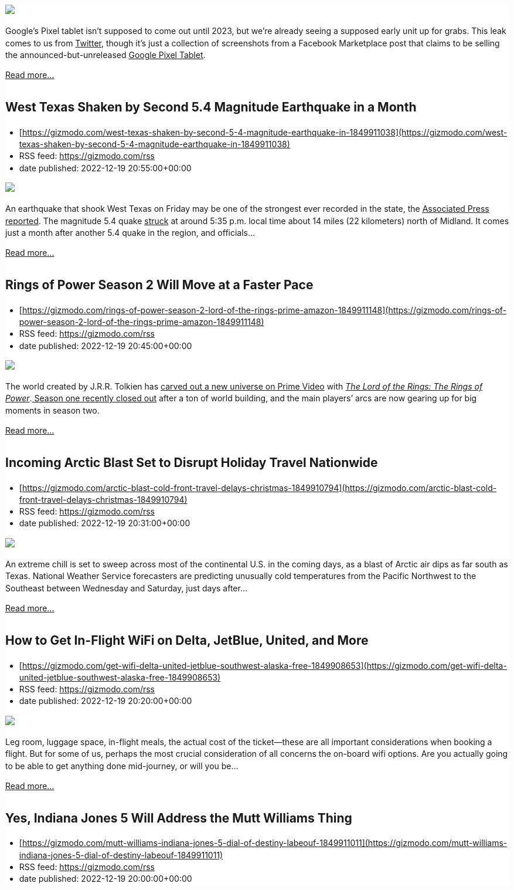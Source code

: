 <img src="https://i.kinja-img.com/gawker-media/image/upload/s--wG-WpMaz--/c_fit,fl_progressive,q_80,w_636/605b63dad31ba90205f5ebf0f6c603ca.jpg" /><p>Google’s Pixel tablet isn’t supposed to come out until 2023, but we’re already seeing a supposed early unit up for grabs. This leak comes to us from <a href="https://twitter.com/VNchocoTaco/status/1604709835253383169/" rel="noopener noreferrer" target="_blank">Twitter</a>, though it’s just a collection of screenshots from a Facebook Marketplace post that claims to be selling the announced-but-unreleased <a href="https://gizmodo.com/google-pixel-tablet-specs-nest-hub-speaker-dock-design-1849625364">Google Pixel Tablet</a>.<br /></p><p><a href="https://gizmodo.com/google-pixel-tablet-photos-leak-facebook-marketplace-1849911734">Read more...</a></p>

## West Texas Shaken by Second 5.4 Magnitude Earthquake in a Month
 - [https://gizmodo.com/west-texas-shaken-by-second-5-4-magnitude-earthquake-in-1849911038](https://gizmodo.com/west-texas-shaken-by-second-5-4-magnitude-earthquake-in-1849911038)
 - RSS feed: https://gizmodo.com/rss
 - date published: 2022-12-19 20:55:00+00:00

<img src="https://i.kinja-img.com/gawker-media/image/upload/s--UwIFKhbf--/c_fit,fl_progressive,q_80,w_636/37783fb525cc7a59c1a786fa8bf714e4.jpg" /><p>An earthquake that shook West Texas on Friday may be one of the strongest ever recorded in the state, the <a href="https://apnews.com/article/texas-earthquakes-climate-and-environment-ff77739992cf783eedc8ba43610568af" rel="noopener noreferrer" target="_blank">Associated Press reported</a>. The magnitude 5.4 quake <a href="https://earthquake.usgs.gov/earthquakes/eventpage/tx2022yplg/executive" rel="noopener noreferrer" target="_blank">struck</a> at around 5:35 p.m. local time  about 14 miles (22 kilometers) north of Midland. It comes just a month after another 5.4 quake in the region, and officials…</p><p><a href="https://gizmodo.com/west-texas-shaken-by-second-5-4-magnitude-earthquake-in-1849911038">Read more...</a></p>

## Rings of Power Season 2 Will Move at a Faster Pace
 - [https://gizmodo.com/rings-of-power-season-2-lord-of-the-rings-prime-amazon-1849911148](https://gizmodo.com/rings-of-power-season-2-lord-of-the-rings-prime-amazon-1849911148)
 - RSS feed: https://gizmodo.com/rss
 - date published: 2022-12-19 20:45:00+00:00

<img src="https://i.kinja-img.com/gawker-media/image/upload/s--8ADgtDX1--/c_fit,fl_progressive,q_80,w_636/12bace8f68203eaa1dc41a2d9af02ac0.png" /><p>The world created by J.R.R. Tolkien has <a href="https://gizmodo.com/prime-video-lord-of-the-rings-the-rings-of-power-bts-1849807674">carved out a new universe on Prime Video</a> with <a href="https://gizmodo.com/marvel-loki-s2-first-footage-disney-ahsoka-mandalorian-1849910521"><em>The Lord of the Rings: The Rings of Power</em></a>.<a href="https://gizmodo.com/lord-of-the-rings-rings-of-power-finale-recap-sauron-1849660513"> Season one recently closed out</a> after a ton of world building, and the main players’ arcs are now gearing up for big moments in season two.</p><p><a href="https://gizmodo.com/rings-of-power-season-2-lord-of-the-rings-prime-amazon-1849911148">Read more...</a></p>

## Incoming Arctic Blast Set to Disrupt Holiday Travel Nationwide
 - [https://gizmodo.com/arctic-blast-cold-front-travel-delays-christmas-1849910794](https://gizmodo.com/arctic-blast-cold-front-travel-delays-christmas-1849910794)
 - RSS feed: https://gizmodo.com/rss
 - date published: 2022-12-19 20:31:00+00:00

<img src="https://i.kinja-img.com/gawker-media/image/upload/s--u6p2YatA--/c_fit,fl_progressive,q_80,w_636/ec605d337883afc0530f9640ff5eb063.jpg" /><p>An extreme chill is set to sweep across most of the continental U.S. in the coming days, as a blast of Arctic air dips as far south as Texas. National Weather Service forecasters are predicting unusually cold temperatures from the Pacific Northwest to the Southeast between Wednesday and Saturday, just days after…</p><p><a href="https://gizmodo.com/arctic-blast-cold-front-travel-delays-christmas-1849910794">Read more...</a></p>

## How to Get In-Flight WiFi on Delta, JetBlue, United, and More
 - [https://gizmodo.com/get-wifi-delta-united-jetblue-southwest-alaska-free-1849908653](https://gizmodo.com/get-wifi-delta-united-jetblue-southwest-alaska-free-1849908653)
 - RSS feed: https://gizmodo.com/rss
 - date published: 2022-12-19 20:20:00+00:00

<img src="https://i.kinja-img.com/gawker-media/image/upload/s--uIzt0JIQ--/c_fit,fl_progressive,q_80,w_636/79d2e26d15e3b2d90d86d61b55f6d8ed.jpg" /><p>Leg room, luggage space, in-flight meals, the actual cost of the ticket—these are all important considerations when booking a flight. But for some of us, perhaps the most crucial consideration of all concerns the on-board wifi options. Are you actually going to be able to get anything done mid-journey, or will you be…</p><p><a href="https://gizmodo.com/get-wifi-delta-united-jetblue-southwest-alaska-free-1849908653">Read more...</a></p>

## Yes, Indiana Jones 5 Will Address the Mutt Williams Thing
 - [https://gizmodo.com/mutt-williams-indiana-jones-5-dial-of-destiny-labeouf-1849911011](https://gizmodo.com/mutt-williams-indiana-jones-5-dial-of-destiny-labeouf-1849911011)
 - RSS feed: https://gizmodo.com/rss
 - date published: 2022-12-19 20:00:00+00:00
